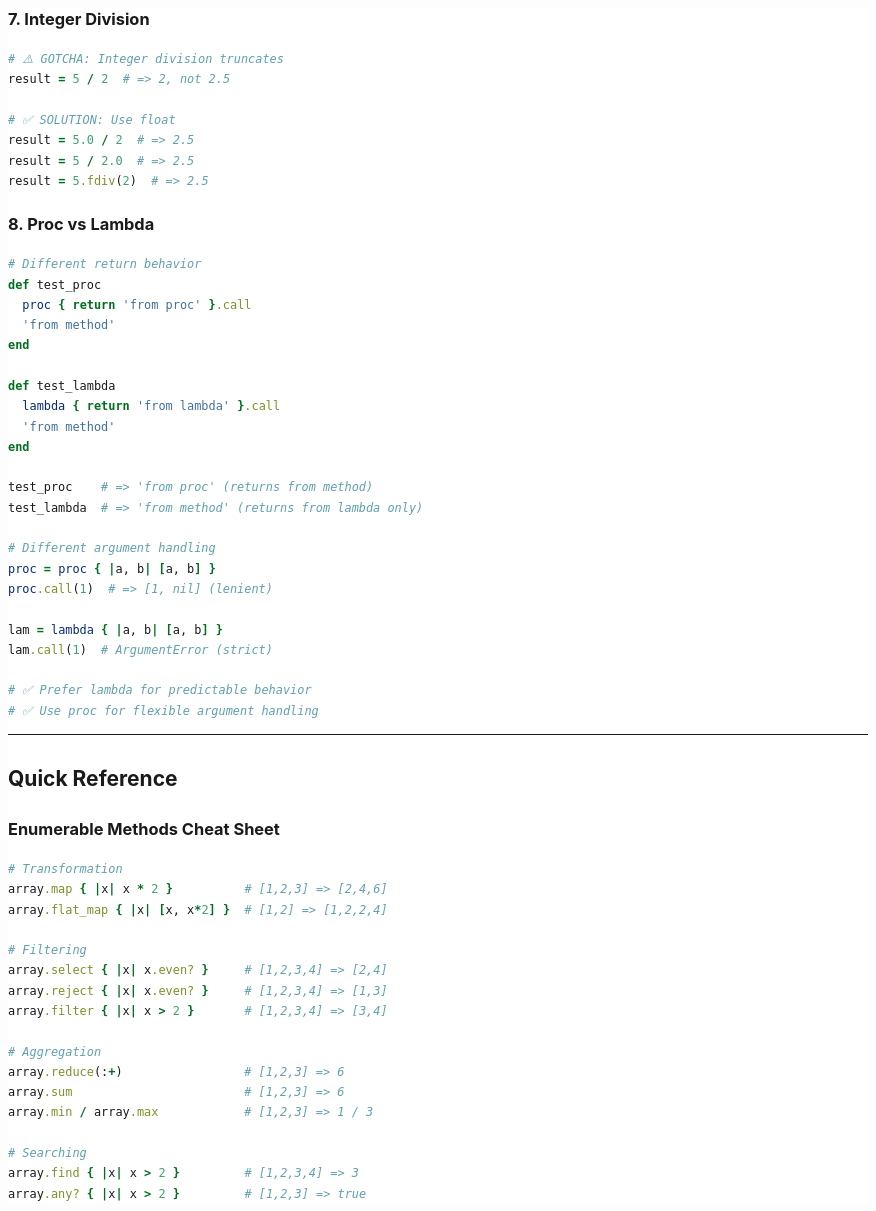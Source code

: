 ### 7. Integer Division

```ruby
# ⚠️ GOTCHA: Integer division truncates
result = 5 / 2  # => 2, not 2.5

# ✅ SOLUTION: Use float
result = 5.0 / 2  # => 2.5
result = 5 / 2.0  # => 2.5
result = 5.fdiv(2)  # => 2.5
```

### 8. Proc vs Lambda

```ruby
# Different return behavior
def test_proc
  proc { return 'from proc' }.call
  'from method'
end

def test_lambda
  lambda { return 'from lambda' }.call
  'from method'
end

test_proc    # => 'from proc' (returns from method)
test_lambda  # => 'from method' (returns from lambda only)

# Different argument handling
proc = proc { |a, b| [a, b] }
proc.call(1)  # => [1, nil] (lenient)

lam = lambda { |a, b| [a, b] }
lam.call(1)  # ArgumentError (strict)

# ✅ Prefer lambda for predictable behavior
# ✅ Use proc for flexible argument handling
```

---

## Quick Reference

### Enumerable Methods Cheat Sheet

```ruby
# Transformation
array.map { |x| x * 2 }          # [1,2,3] => [2,4,6]
array.flat_map { |x| [x, x*2] }  # [1,2] => [1,2,2,4]

# Filtering
array.select { |x| x.even? }     # [1,2,3,4] => [2,4]
array.reject { |x| x.even? }     # [1,2,3,4] => [1,3]
array.filter { |x| x > 2 }       # [1,2,3,4] => [3,4]

# Aggregation
array.reduce(:+)                 # [1,2,3] => 6
array.sum                        # [1,2,3] => 6
array.min / array.max            # [1,2,3] => 1 / 3

# Searching
array.find { |x| x > 2 }         # [1,2,3,4] => 3
array.any? { |x| x > 2 }         # [1,2,3] => true
```